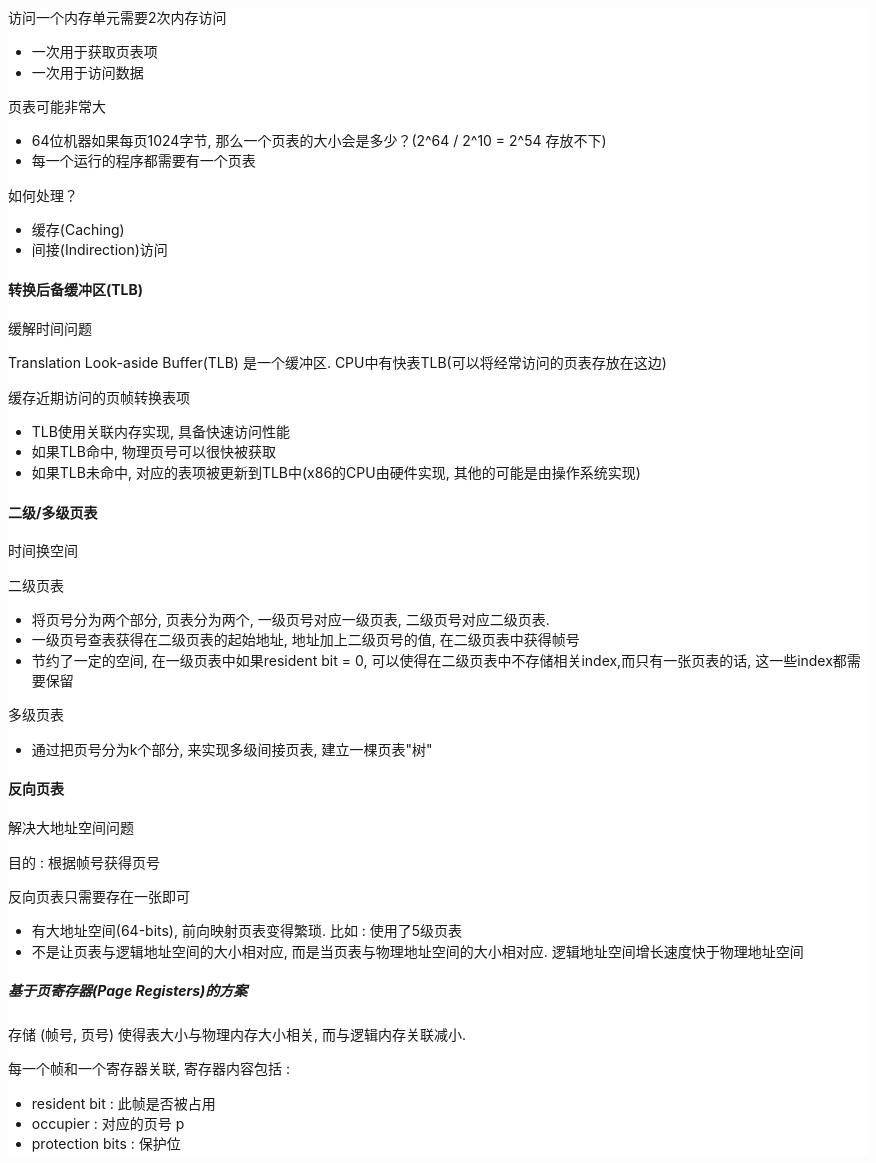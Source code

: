 访问一个内存单元需要2次内存访问

-   一次用于获取页表项
-   一次用于访问数据

页表可能非常大

-   64位机器如果每页1024字节, 那么一个页表的大小会是多少？(2^64 / 2^10 = 2^54 存放不下)
-   每一个运行的程序都需要有一个页表

如何处理？

-   缓存(Caching)
-   间接(Indirection)访问

#### 转换后备缓冲区(TLB)

缓解时间问题

Translation Look-aside Buffer(TLB) 是一个缓冲区. CPU中有快表TLB(可以将经常访问的页表存放在这边)

缓存近期访问的页帧转换表项

-   TLB使用关联内存实现, 具备快速访问性能
-   如果TLB命中, 物理页号可以很快被获取
-   如果TLB未命中, 对应的表项被更新到TLB中(x86的CPU由硬件实现, 其他的可能是由操作系统实现)

#### 二级/多级页表

时间换空间

二级页表

-   将页号分为两个部分, 页表分为两个, 一级页号对应一级页表, 二级页号对应二级页表.
-   一级页号查表获得在二级页表的起始地址, 地址加上二级页号的值, 在二级页表中获得帧号
-   节约了一定的空间, 在一级页表中如果resident bit = 0, 可以使得在二级页表中不存储相关index,而只有一张页表的话, 这一些index都需要保留

多级页表

-   通过把页号分为k个部分, 来实现多级间接页表, 建立一棵页表"树"

#### 反向页表

解决大地址空间问题

目的 : 根据帧号获得页号

反向页表只需要存在一张即可

-   有大地址空间(64-bits), 前向映射页表变得繁琐. 比如 : 使用了5级页表
-   不是让页表与逻辑地址空间的大小相对应, 而是当页表与物理地址空间的大小相对应. 逻辑地址空间增长速度快于物理地址空间

##### 基于页寄存器(Page Registers)的方案

存储 (帧号, 页号) 使得表大小与物理内存大小相关, 而与逻辑内存关联减小.

每一个帧和一个寄存器关联, 寄存器内容包括 :

-   resident bit : 此帧是否被占用
-   occupier : 对应的页号 p
-   protection bits : 保护位
